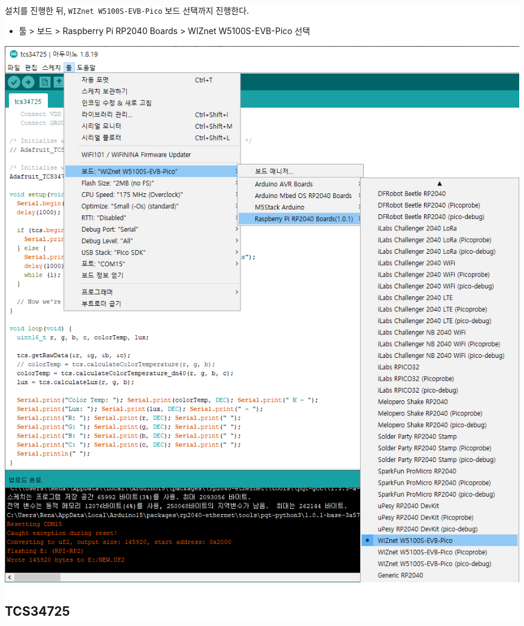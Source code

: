 설치를 진행한 뒤, `WIZnet W5100S-EVB-Pico` 보드 선택까지 진행한다.

- 툴 > 보드 > Raspberry Pi RP2040 Boards > WIZnet W5100S-EVB-Pico 선택

<img src="https://github.com/renakim/renakim.github.io/blob/master/files/w5100s-evb-pico_m5sensor-select_board.png?raw=true" />


## TCS34725 
